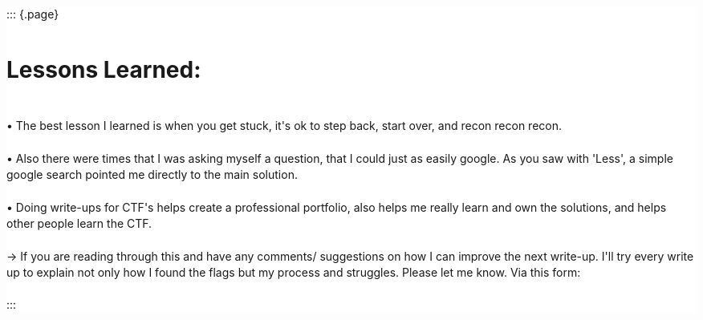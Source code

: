 ::: {.page}
# Lessons Learned:

\
• The best lesson I learned is when you get stuck, it\'s ok to step
back, start over, and recon recon recon.\
\
• Also there were times that I was asking myself a question, that I
could just as easily google. As you saw with 'Less', a simple google
search pointed me directly to the main solution.\
\
• Doing write-ups for CTF\'s helps create a professional portfolio, also
helps me really learn and own the solutions, and helps other people
learn the CTF.\
\
→ If you are reading through this and have any comments/ suggestions on
how I can improve the next write-up. I\'ll try every write up to explain
not only how I found the flags but my process and struggles. Please let
me know. Via this form:\
\
:::
